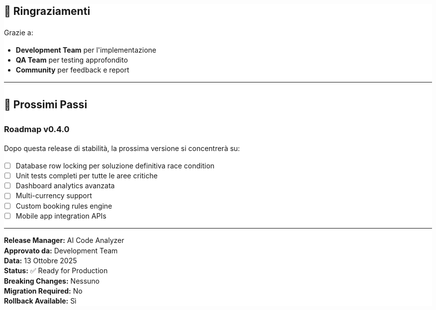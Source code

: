 
## 🎉 Ringraziamenti

Grazie a:
- **Development Team** per l'implementazione
- **QA Team** per testing approfondito
- **Community** per feedback e report

---

## 🚀 Prossimi Passi

### Roadmap v0.4.0

Dopo questa release di stabilità, la prossima versione si concentrerà su:

- [ ] Database row locking per soluzione definitiva race condition
- [ ] Unit tests completi per tutte le aree critiche
- [ ] Dashboard analytics avanzata
- [ ] Multi-currency support
- [ ] Custom booking rules engine
- [ ] Mobile app integration APIs

---

**Release Manager:** AI Code Analyzer  
**Approvato da:** Development Team  
**Data:** 13 Ottobre 2025  
**Status:** ✅ Ready for Production  
**Breaking Changes:** Nessuno  
**Migration Required:** No  
**Rollback Available:** Sì
